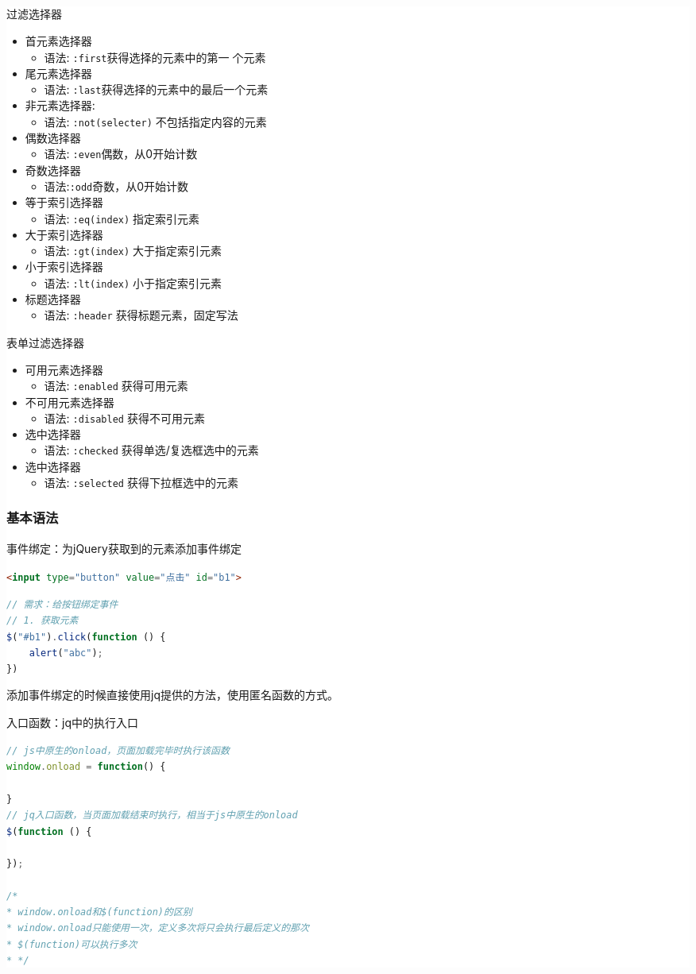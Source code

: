 过滤选择器

- 首元素选择器
  - 语法: `:first`获得选择的元素中的第一 个元素
- 尾元素选择器
  - 语法: `:last`获得选择的元素中的最后一个元素
- 非元素选择器:
  - 语法: `:not(selecter)` 不包括指定内容的元素
- 偶数选择器
  - 语法: `:even`偶数，从0开始计数
- 奇数选择器
  - 语法:`:odd`奇数，从0开始计数
- 等于索引选择器
  - 语法: `:eq(index)` 指定索引元素
- 大于索引选择器
  - 语法: `:gt(index)` 大于指定索引元素
- 小于索引选择器
  - 语法: `:lt(index)` 小于指定索引元素
- 标题选择器
  - 语法: `:header` 获得标题元素，固定写法

表单过滤选择器

- 可用元素选择器
  - 语法: `:enabled` 获得可用元素
- 不可用元素选择器
  - 语法: `:disabled` 获得不可用元素
- 选中选择器
  - 语法: `:checked` 获得单选/复选框选中的元素
- 选中选择器
  - 语法: `:selected` 获得下拉框选中的元素

### 基本语法

事件绑定：为jQuery获取到的元素添加事件绑定

```html
<input type="button" value="点击" id="b1">
```

```javascript
// 需求：给按钮绑定事件
// 1. 获取元素
$("#b1").click(function () {
    alert("abc");
})
```

添加事件绑定的时候直接使用jq提供的方法，使用匿名函数的方式。

入口函数：jq中的执行入口

```javascript
// js中原生的onload，页面加载完毕时执行该函数
window.onload = function() {

}
// jq入口函数，当页面加载结束时执行，相当于js中原生的onload
$(function () {
    
});

/*
* window.onload和$(function)的区别
* window.onload只能使用一次，定义多次将只会执行最后定义的那次
* $(function)可以执行多次
* */
```
